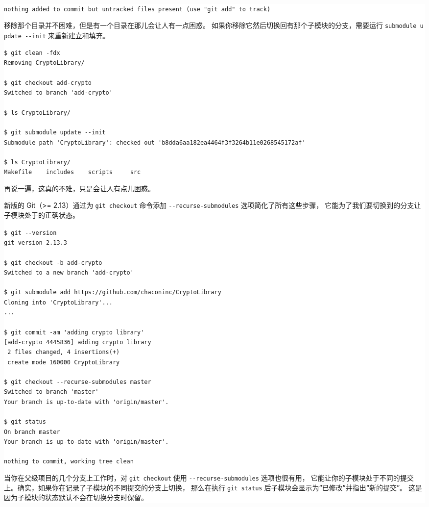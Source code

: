 ```shell
nothing added to commit but untracked files present (use "git add" to track)
```

移除那个目录并不困难，但是有一个目录在那儿会让人有一点困惑。 如果你移除它然后切换回有那个子模块的分支，需要运行 `submodule update --init` 来重新建立和填充。

```shell
$ git clean -fdx
Removing CryptoLibrary/

$ git checkout add-crypto
Switched to branch 'add-crypto'

$ ls CryptoLibrary/

$ git submodule update --init
Submodule path 'CryptoLibrary': checked out 'b8dda6aa182ea4464f3f3264b11e0268545172af'

$ ls CryptoLibrary/
Makefile	includes	scripts		src
```

再说一遍，这真的不难，只是会让人有点儿困惑。

新版的 Git（>= 2.13）通过为 `git checkout` 命令添加 `--recurse-submodules` 选项简化了所有这些步骤， 它能为了我们要切换到的分支让子模块处于的正确状态。

```shell
$ git --version
git version 2.13.3

$ git checkout -b add-crypto
Switched to a new branch 'add-crypto'

$ git submodule add https://github.com/chaconinc/CryptoLibrary
Cloning into 'CryptoLibrary'...
...

$ git commit -am 'adding crypto library'
[add-crypto 4445836] adding crypto library
 2 files changed, 4 insertions(+)
 create mode 160000 CryptoLibrary

$ git checkout --recurse-submodules master
Switched to branch 'master'
Your branch is up-to-date with 'origin/master'.

$ git status
On branch master
Your branch is up-to-date with 'origin/master'.

nothing to commit, working tree clean
```

当你在父级项目的几个分支上工作时，对 `git checkout` 使用 `--recurse-submodules` 选项也很有用， 它能让你的子模块处于不同的提交上。确实，如果你在记录了子模块的不同提交的分支上切换， 那么在执行 `git status` 后子模块会显示为“已修改”并指出“新的提交”。 这是因为子模块的状态默认不会在切换分支时保留。
